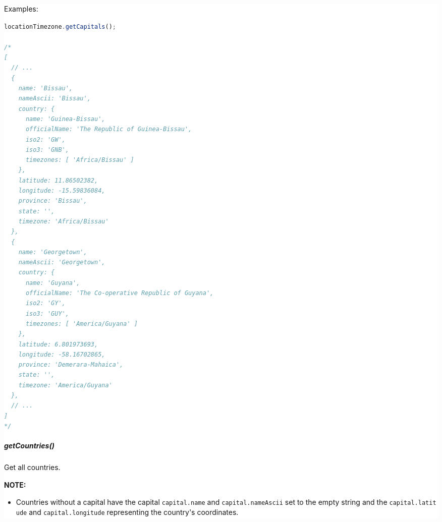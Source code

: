 Examples:

```javascript
locationTimezone.getCapitals();

/*
[
  // ...
  {
    name: 'Bissau',
    nameAscii: 'Bissau',
    country: {
      name: 'Guinea-Bissau',
      officialName: 'The Republic of Guinea-Bissau',
      iso2: 'GW',
      iso3: 'GNB',
      timezones: [ 'Africa/Bissau' ]
    },
    latitude: 11.86502382,
    longitude: -15.59836084,
    province: 'Bissau',
    state: '',
    timezone: 'Africa/Bissau'
  },
  {
    name: 'Georgetown',
    nameAscii: 'Georgetown',
    country: {
      name: 'Guyana',
      officialName: 'The Co-operative Republic of Guyana',
      iso2: 'GY',
      iso3: 'GUY',
      timezones: [ 'America/Guyana' ]
    },
    latitude: 6.801973693,
    longitude: -58.16702865,
    province: 'Demerara-Mahaica',
    state: '',
    timezone: 'America/Guyana'
  },
  // ...
]
*/
```

##### getCountries()

Get all countries.

**NOTE:**

- Countries without a capital have the capital `capital.name` and `capital.nameAscii` set to the empty string and the `capital.latitude` and `capital.longitude` representing the country's coordinates.

